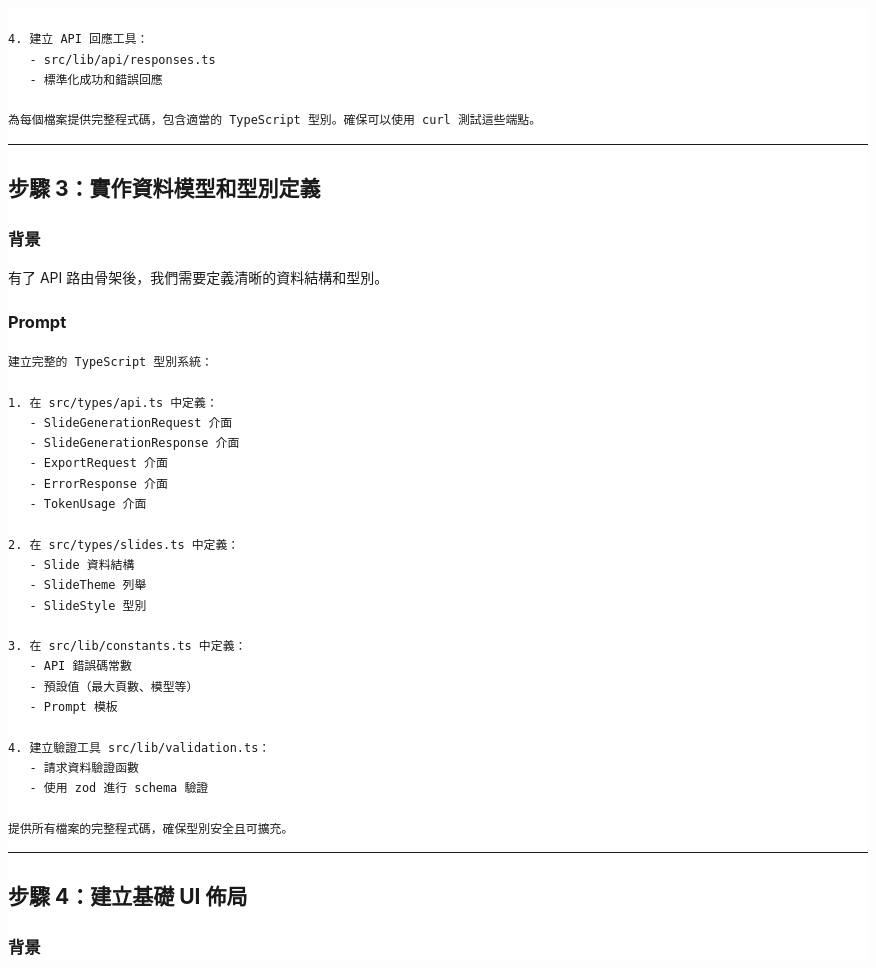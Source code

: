 ```text

4. 建立 API 回應工具：
   - src/lib/api/responses.ts
   - 標準化成功和錯誤回應

為每個檔案提供完整程式碼，包含適當的 TypeScript 型別。確保可以使用 curl 測試這些端點。
```

---

## 步驟 3：實作資料模型和型別定義

### 背景

有了 API 路由骨架後，我們需要定義清晰的資料結構和型別。

### Prompt

```text
建立完整的 TypeScript 型別系統：

1. 在 src/types/api.ts 中定義：
   - SlideGenerationRequest 介面
   - SlideGenerationResponse 介面
   - ExportRequest 介面
   - ErrorResponse 介面
   - TokenUsage 介面

2. 在 src/types/slides.ts 中定義：
   - Slide 資料結構
   - SlideTheme 列舉
   - SlideStyle 型別

3. 在 src/lib/constants.ts 中定義：
   - API 錯誤碼常數
   - 預設值（最大頁數、模型等）
   - Prompt 模板

4. 建立驗證工具 src/lib/validation.ts：
   - 請求資料驗證函數
   - 使用 zod 進行 schema 驗證

提供所有檔案的完整程式碼，確保型別安全且可擴充。
```

---

## 步驟 4：建立基礎 UI 佈局

### 背景
